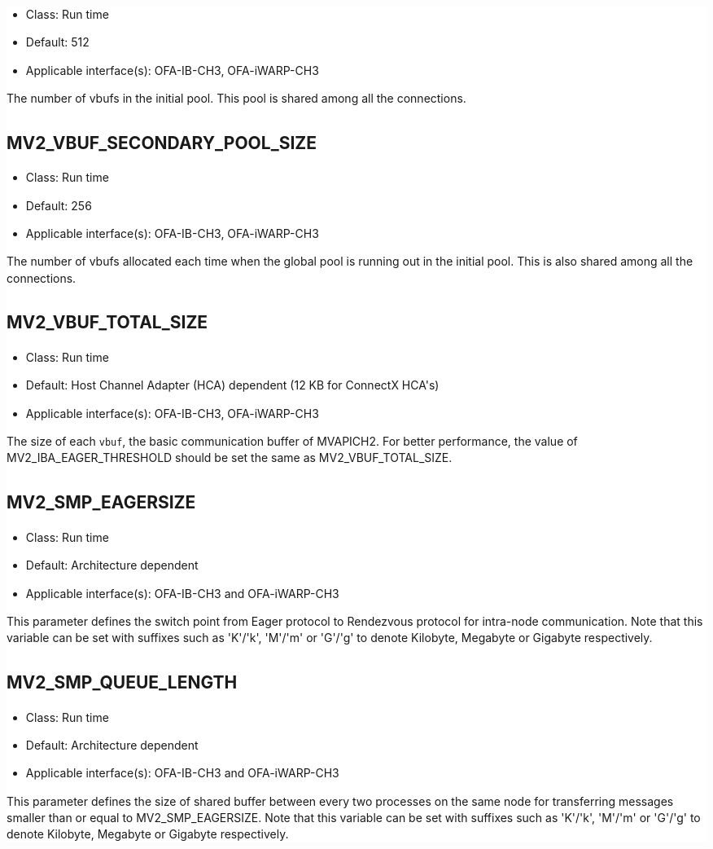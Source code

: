 -   Class: Run time

-   Default: 512

-   Applicable interface(s): OFA-IB-CH3, OFA-iWARP-CH3

The number of vbufs in the initial pool. This pool is shared among all
the connections.

## MV2_VBUF_SECONDARY_POOL_SIZE 

-   Class: Run time

-   Default: 256

-   Applicable interface(s): OFA-IB-CH3, OFA-iWARP-CH3

The number of vbufs allocated each time when the global pool is running
out in the initial pool. This is also shared among all the connections.

## MV2_VBUF_TOTAL_SIZE 

-   Class: Run time

-   Default: Host Channel Adapter (HCA) dependent (12 KB for ConnectX
    HCA's)

-   Applicable interface(s): OFA-IB-CH3, OFA-iWARP-CH3

The size of each `vbuf`, the basic communication buffer of MVAPICH2. For
better performance, the value of MV2_IBA_EAGER_THRESHOLD should be set
the same as MV2_VBUF_TOTAL_SIZE.

## MV2_SMP_EAGERSIZE 

-   Class: Run time

-   Default: Architecture dependent

-   Applicable interface(s): OFA-IB-CH3 and OFA-iWARP-CH3

This parameter defines the switch point from Eager protocol to
Rendezvous protocol for intra-node communication. Note that this
variable can be set with suffixes such as 'K'/'k', 'M'/'m' or 'G'/'g' to
denote Kilobyte, Megabyte or Gigabyte respectively.

## MV2_SMP_QUEUE_LENGTH 

-   Class: Run time

-   Default: Architecture dependent

-   Applicable interface(s): OFA-IB-CH3 and OFA-iWARP-CH3

This parameter defines the size of shared buffer between every two
processes on the same node for transferring messages smaller than or
equal to MV2_SMP_EAGERSIZE. Note that this variable can be set with
suffixes such as 'K'/'k', 'M'/'m' or 'G'/'g' to denote Kilobyte,
Megabyte or Gigabyte respectively.
